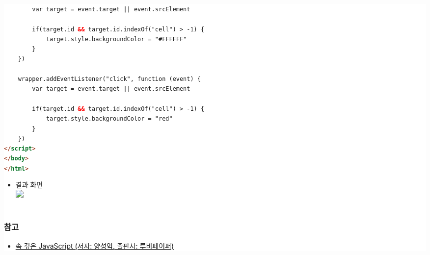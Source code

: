 ```html
        var target = event.target || event.srcElement

        if(target.id && target.id.indexOf("cell") > -1) {
            target.style.backgroundColor = "#FFFFFF"
        }
    })

    wrapper.addEventListener("click", function (event) {
        var target = event.target || event.srcElement

        if(target.id && target.id.indexOf("cell") > -1) {
            target.style.backgroundColor = "red"
        }
    })
</script>
</body>
</html>
```

- 결과 화면<br>
<img src="{{ site.url }}/images/javascript/eventDelegationPattern/delegation2.png" width="900"><br><br>

### 참고

- [속 깊은 JavaScript (저자: 양성익, 출판사: 루비페이퍼)](http://book.naver.com/bookdb/book_detail.nhn?bid=11282182)